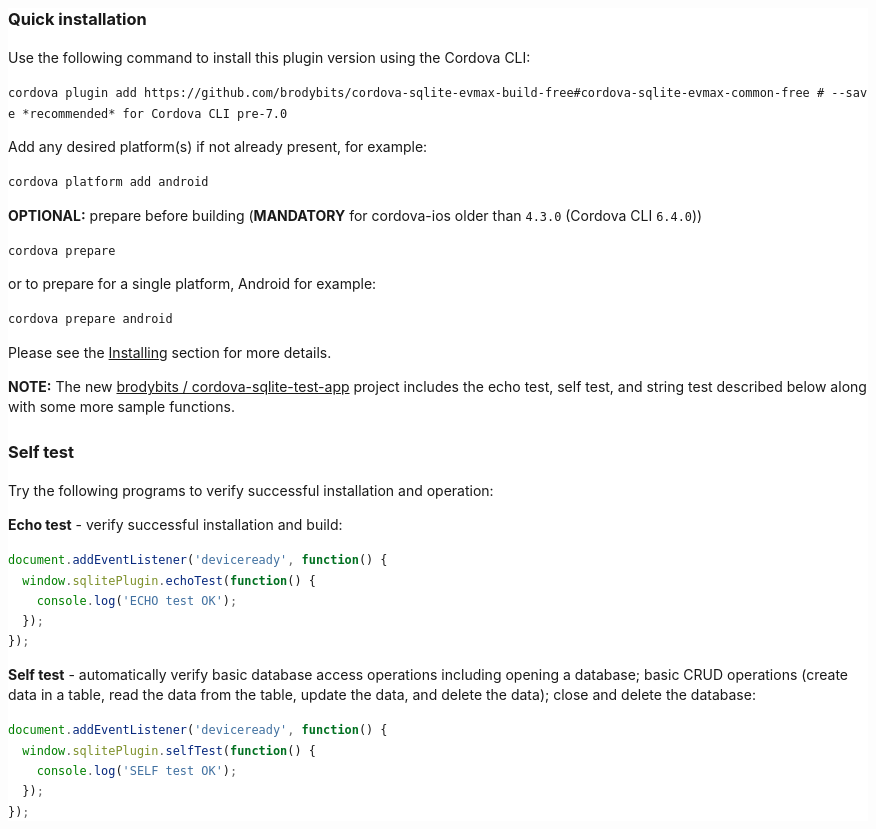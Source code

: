 ### Quick installation

Use the following command to install this plugin version using the Cordova CLI:

```shell
cordova plugin add https://github.com/brodybits/cordova-sqlite-evmax-build-free#cordova-sqlite-evmax-common-free # --save *recommended* for Cordova CLI pre-7.0
```

Add any desired platform(s) if not already present, for example:

```shell
cordova platform add android
```

**OPTIONAL:** prepare before building (**MANDATORY** for cordova-ios older than `4.3.0` (Cordova CLI `6.4.0`))

```shell
cordova prepare
```

or to prepare for a single platform, Android for example:

```shell
cordova prepare android
```

Please see the [Installing](#installing) section for more details.

**NOTE:** The new [brodybits / cordova-sqlite-test-app](https://github.com/brodybits/cordova-sqlite-test-app) project includes the echo test, self test, and string test described below along with some more sample functions.



### Self test

Try the following programs to verify successful installation and operation:

**Echo test** - verify successful installation and build:

```js
document.addEventListener('deviceready', function() {
  window.sqlitePlugin.echoTest(function() {
    console.log('ECHO test OK');
  });
});
```

**Self test** - automatically verify basic database access operations including opening a database; basic CRUD operations (create data in a table, read the data from the table, update the data, and delete the data); close and delete the database:

```js
document.addEventListener('deviceready', function() {
  window.sqlitePlugin.selfTest(function() {
    console.log('SELF test OK');
  });
});
```
